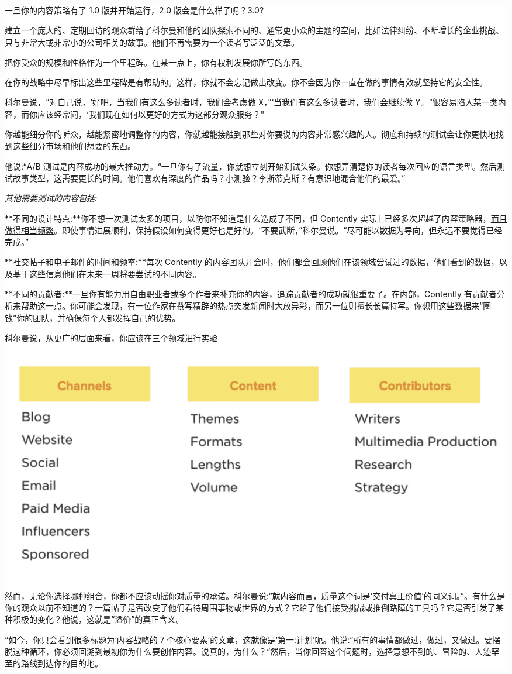 一旦你的内容策略有了 1.0 版并开始运行，2.0 版会是什么样子呢？3.0?

建立一个庞大的、定期回访的观众群给了科尔曼和他的团队探索不同的、通常更小众的主题的空间，比如法律纠纷、不断增长的企业挑战、只与非常大或非常小的公司相关的故事。他们不再需要为一个读者写泛泛的文章。

把你受众的规模和性格作为一个里程碑。在某一点上，你有权利发展你所写的东西。

在你的战略中尽早标出这些里程碑是有帮助的。这样，你就不会忘记做出改变。你不会因为你一直在做的事情有效就坚持它的安全性。

科尔曼说，“对自己说，‘好吧，当我们有这么多读者时，我们会考虑做 X，”‘当我们有这么多读者时，我们会继续做 Y。“很容易陷入某一类内容，而你应该经常问，‘我们现在如何以更好的方式为这部分观众服务？"

你越能细分你的听众，越能紧密地调整你的内容，你就越能接触到那些对你要说的内容非常感兴趣的人。彻底和持续的测试会让你更快地找到这些细分市场和他们想要的东西。

他说:“A/B 测试是内容成功的最大推动力。“一旦你有了流量，你就想立刻开始测试头条。你想弄清楚你的读者每次回应的语言类型。然后测试故事类型，这需要更长的时间。他们喜欢有深度的作品吗？小测验？李斯蒂克斯？有意识地混合他们的最爱。”

*其他需要测试的内容包括:*

**不同的设计特点:**你不想一次测试太多的项目，以防你不知道是什么造成了不同，但 Contently 实际上已经多次超越了内容策略器，[而且做得相当频繁](https://contently.com/strategist/2015/03/10/why-we-redesigned-the-content-strategist/ "null")。即使事情进展顺利，保持假设如何变得更好也是好的。“不要武断，”科尔曼说。“尽可能以数据为导向，但永远不要觉得已经完成。”

**社交帖子和电子邮件的时间和频率:**每次 Contently 的内容团队开会时，他们都会回顾他们在该领域尝试过的数据，他们看到的数据，以及基于这些信息他们在未来一周将要尝试的不同内容。

**不同的贡献者:**一旦你有能力用自由职业者或多个作者来补充你的内容，追踪贡献者的成功就很重要了。在内部，Contently 有贡献者分析来帮助这一点。你可能会发现，有一位作家在撰写精辟的热点突发新闻时大放异彩，而另一位则擅长长篇特写。你想用这些数据来“圈钱”你的团队，并确保每个人都发挥自己的优势。

科尔曼说，从更广的层面来看，你应该在三个领域进行实验

![](img/c34ac7671c47d355a231d2e5a2a5c25a.png)

然而，无论你选择哪种组合，你都不应该动摇你对质量的承诺。科尔曼说:“就内容而言，质量这个词是‘交付真正价值’的同义词。”。有什么是你的观众以前不知道的？一篇帖子是否改变了他们看待周围事物或世界的方式？它给了他们接受挑战或推倒路障的工具吗？它是否引发了某种积极的变化？他说，这就是“溢价”的真正含义。

“如今，你只会看到很多标题为‘内容战略的 7 个核心要素’的文章，这就像是‘第一:计划’呃。他说:“所有的事情都做过，做过，又做过。要摆脱这种循环，你必须回溯到最初你为什么要创作内容。说真的，为什么？“然后，当你回答这个问题时，选择意想不到的、冒险的、人迹罕至的路线到达你的目的地。